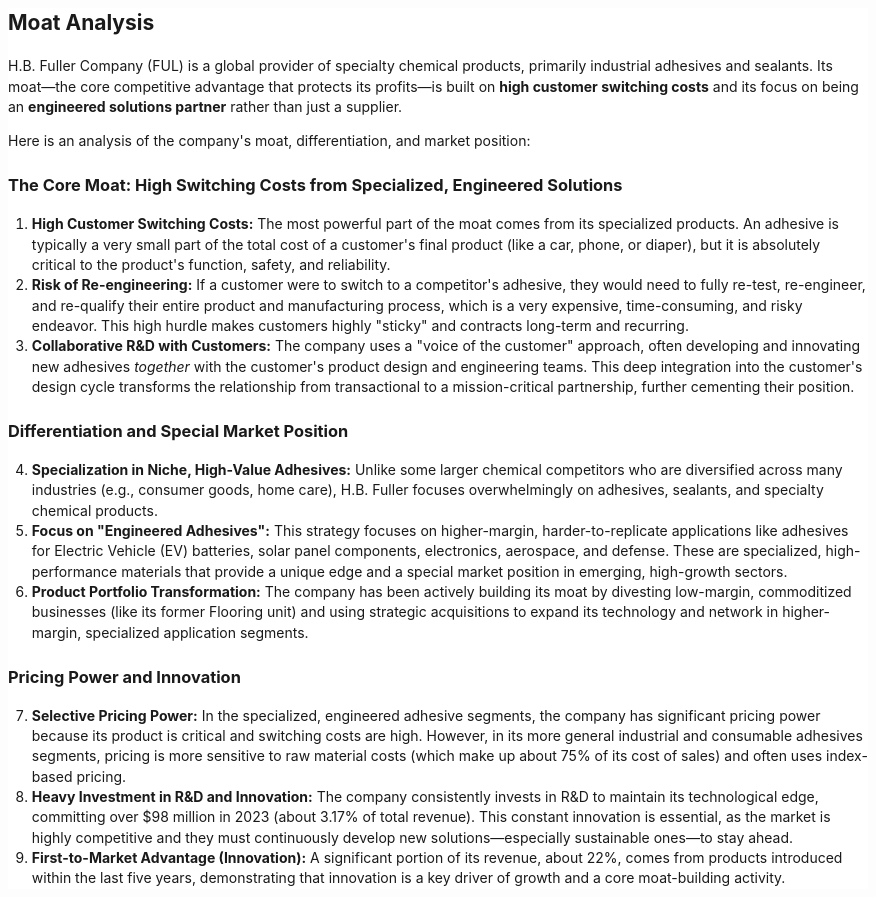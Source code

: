 
## Moat Analysis

H.B. Fuller Company (FUL) is a global provider of specialty chemical products, primarily industrial adhesives and sealants. Its moat—the core competitive advantage that protects its profits—is built on **high customer switching costs** and its focus on being an **engineered solutions partner** rather than just a supplier.

Here is an analysis of the company's moat, differentiation, and market position:

### The Core Moat: High Switching Costs from Specialized, Engineered Solutions

1.  **High Customer Switching Costs:** The most powerful part of the moat comes from its specialized products. An adhesive is typically a very small part of the total cost of a customer's final product (like a car, phone, or diaper), but it is absolutely critical to the product's function, safety, and reliability.
2.  **Risk of Re-engineering:** If a customer were to switch to a competitor's adhesive, they would need to fully re-test, re-engineer, and re-qualify their entire product and manufacturing process, which is a very expensive, time-consuming, and risky endeavor. This high hurdle makes customers highly "sticky" and contracts long-term and recurring.
3.  **Collaborative R&D with Customers:** The company uses a "voice of the customer" approach, often developing and innovating new adhesives *together* with the customer's product design and engineering teams. This deep integration into the customer's design cycle transforms the relationship from transactional to a mission-critical partnership, further cementing their position.

### Differentiation and Special Market Position

4.  **Specialization in Niche, High-Value Adhesives:** Unlike some larger chemical competitors who are diversified across many industries (e.g., consumer goods, home care), H.B. Fuller focuses overwhelmingly on adhesives, sealants, and specialty chemical products.
5.  **Focus on "Engineered Adhesives":** This strategy focuses on higher-margin, harder-to-replicate applications like adhesives for Electric Vehicle (EV) batteries, solar panel components, electronics, aerospace, and defense. These are specialized, high-performance materials that provide a unique edge and a special market position in emerging, high-growth sectors.
6.  **Product Portfolio Transformation:** The company has been actively building its moat by divesting low-margin, commoditized businesses (like its former Flooring unit) and using strategic acquisitions to expand its technology and network in higher-margin, specialized application segments.

### Pricing Power and Innovation

7.  **Selective Pricing Power:** In the specialized, engineered adhesive segments, the company has significant pricing power because its product is critical and switching costs are high. However, in its more general industrial and consumable adhesives segments, pricing is more sensitive to raw material costs (which make up about 75% of its cost of sales) and often uses index-based pricing.
8.  **Heavy Investment in R&D and Innovation:** The company consistently invests in R&D to maintain its technological edge, committing over $98 million in 2023 (about 3.17% of total revenue). This constant innovation is essential, as the market is highly competitive and they must continuously develop new solutions—especially sustainable ones—to stay ahead.
9.  **First-to-Market Advantage (Innovation):** A significant portion of its revenue, about 22%, comes from products introduced within the last five years, demonstrating that innovation is a key driver of growth and a core moat-building activity.
